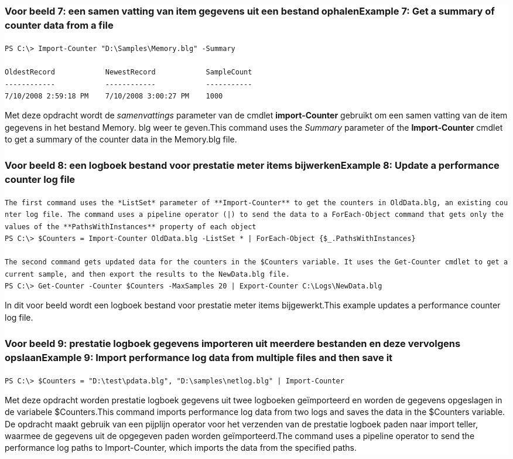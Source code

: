 ### <span data-ttu-id="1aeff-132">Voor beeld 7: een samen vatting van item gegevens uit een bestand ophalen</span><span class="sxs-lookup"><span data-stu-id="1aeff-132">Example 7: Get a summary of counter data from a file</span></span>

```
PS C:\> Import-Counter "D:\Samples\Memory.blg" -Summary

OldestRecord            NewestRecord            SampleCount
------------            ------------            -----------
7/10/2008 2:59:18 PM    7/10/2008 3:00:27 PM    1000
```

<span data-ttu-id="1aeff-133">Met deze opdracht wordt de *samenvattings* parameter van de cmdlet **import-Counter** gebruikt om een samen vatting van de item gegevens in het bestand Memory. blg weer te geven.</span><span class="sxs-lookup"><span data-stu-id="1aeff-133">This command uses the *Summary* parameter of the **Import-Counter** cmdlet to get a summary of the counter data in the Memory.blg file.</span></span>

### <span data-ttu-id="1aeff-134">Voor beeld 8: een logboek bestand voor prestatie meter items bijwerken</span><span class="sxs-lookup"><span data-stu-id="1aeff-134">Example 8: Update a performance counter log file</span></span>

```
The first command uses the *ListSet* parameter of **Import-Counter** to get the counters in OldData.blg, an existing counter log file. The command uses a pipeline operator (|) to send the data to a ForEach-Object command that gets only the values of the **PathsWithInstances** property of each object
PS C:\> $Counters = Import-Counter OldData.blg -ListSet * | ForEach-Object {$_.PathsWithInstances}

The second command gets updated data for the counters in the $Counters variable. It uses the Get-Counter cmdlet to get a current sample, and then export the results to the NewData.blg file.
PS C:\> Get-Counter -Counter $Counters -MaxSamples 20 | Export-Counter C:\Logs\NewData.blg
```

<span data-ttu-id="1aeff-135">In dit voor beeld wordt een logboek bestand voor prestatie meter items bijgewerkt.</span><span class="sxs-lookup"><span data-stu-id="1aeff-135">This example updates a performance counter log file.</span></span>

### <span data-ttu-id="1aeff-136">Voor beeld 9: prestatie logboek gegevens importeren uit meerdere bestanden en deze vervolgens opslaan</span><span class="sxs-lookup"><span data-stu-id="1aeff-136">Example 9: Import performance log data from multiple files and then save it</span></span>

```
PS C:\> $Counters = "D:\test\pdata.blg", "D:\samples\netlog.blg" | Import-Counter
```

<span data-ttu-id="1aeff-137">Met deze opdracht worden prestatie logboek gegevens uit twee logboeken geïmporteerd en worden de gegevens opgeslagen in de variabele $Counters.</span><span class="sxs-lookup"><span data-stu-id="1aeff-137">This command imports performance log data from two logs and saves the data in the $Counters variable.</span></span>
<span data-ttu-id="1aeff-138">De opdracht maakt gebruik van een pijplijn operator voor het verzenden van de prestatie logboek paden naar import teller, waarmee de gegevens uit de opgegeven paden worden geïmporteerd.</span><span class="sxs-lookup"><span data-stu-id="1aeff-138">The command uses a pipeline operator to send the performance log paths to Import-Counter, which imports the data from the specified paths.</span></span>
